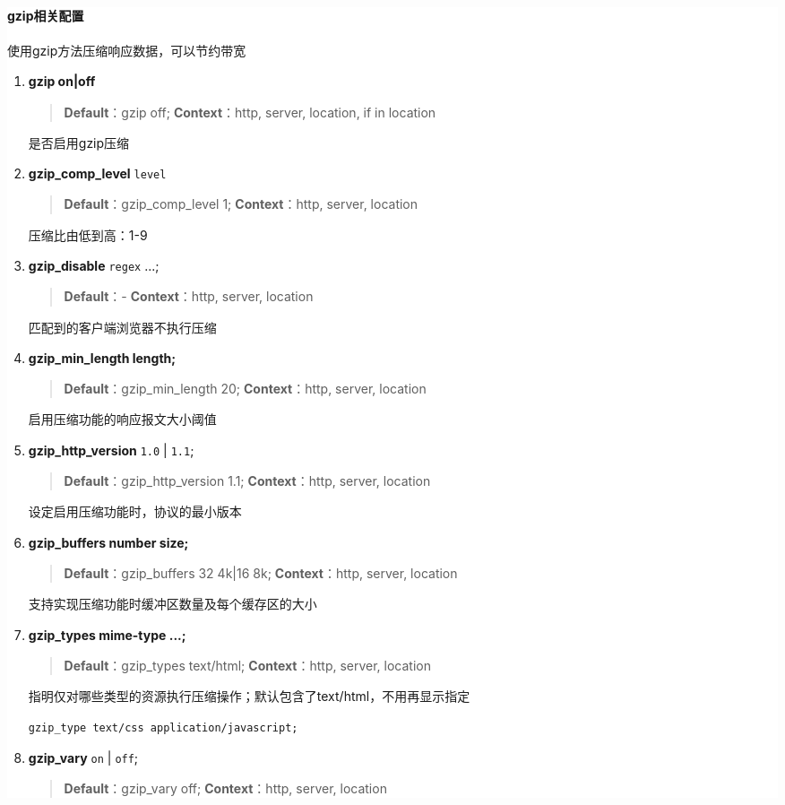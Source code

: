 

#### gzip相关配置

使用gzip方法压缩响应数据，可以节约带宽

1. **gzip on|off**

   > **Default**：gzip off;
   > **Context**：http, server, location, if in location

   是否启用gzip压缩

2. **gzip_comp_level** `level`

   > **Default**：gzip_comp_level 1;
   > **Context**：http, server, location

   压缩比由低到高：1-9

3. **gzip_disable** `regex` ...;

   > **Default**：-
   > **Context**：http, server, location

   匹配到的客户端浏览器不执行压缩

4. **gzip_min_length length;**

   > **Default**：gzip_min_length 20;
   > **Context**：http, server, location

   启用压缩功能的响应报文大小阈值

5. **gzip_http_version** `1.0` | `1.1`;

   > **Default**：gzip_http_version 1.1;
   > **Context**：http, server, location

   设定启用压缩功能时，协议的最小版本

6. **gzip_buffers number size;**

   > **Default**：gzip_buffers 32 4k|16 8k;
   > **Context**：http, server, location

   支持实现压缩功能时缓冲区数量及每个缓存区的大小

7. **gzip_types mime-type ...;**

   > **Default**：gzip_types text/html;
   > **Context**：http, server, location

   指明仅对哪些类型的资源执行压缩操作；默认包含了text/html，不用再显示指定

   ````nginx
   gzip_type text/css application/javascript;
   ````

8. **gzip_vary** `on` | `off`;

   > **Default**：gzip_vary off;
   > **Context**：http, server, location

